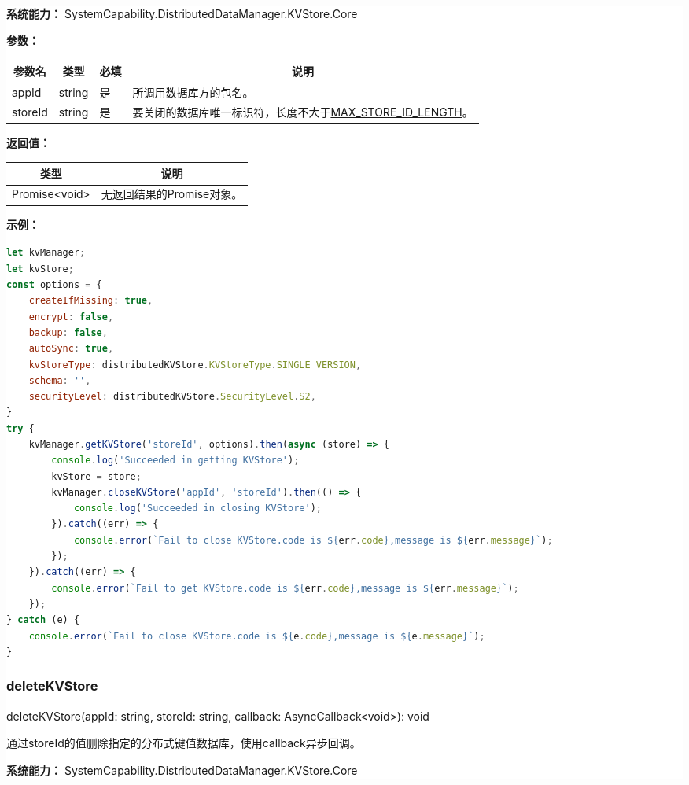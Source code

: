 **系统能力：** SystemCapability.DistributedDataManager.KVStore.Core

**参数：**

| 参数名  | 类型 | 必填 | 说明                                                         |
| ------- | -------- | ---- | ------------------------------------------------------------ |
| appId   | string   | 是   | 所调用数据库方的包名。                                       |
| storeId | string   | 是   | 要关闭的数据库唯一标识符，长度不大于[MAX_STORE_ID_LENGTH](#constants)。 |

**返回值：**

| 类型           | 说明                      |
| -------------- | ------------------------- |
| Promise\<void> | 无返回结果的Promise对象。 |

**示例：**

```js
let kvManager;
let kvStore;
const options = {
    createIfMissing: true,
    encrypt: false,
    backup: false,
    autoSync: true,
    kvStoreType: distributedKVStore.KVStoreType.SINGLE_VERSION,
    schema: '',
    securityLevel: distributedKVStore.SecurityLevel.S2,
}
try {
    kvManager.getKVStore('storeId', options).then(async (store) => {
        console.log('Succeeded in getting KVStore');
        kvStore = store;
        kvManager.closeKVStore('appId', 'storeId').then(() => {
            console.log('Succeeded in closing KVStore');
        }).catch((err) => {
            console.error(`Fail to close KVStore.code is ${err.code},message is ${err.message}`);
        });
    }).catch((err) => {
        console.error(`Fail to get KVStore.code is ${err.code},message is ${err.message}`);
    });
} catch (e) {
    console.error(`Fail to close KVStore.code is ${e.code},message is ${e.message}`);
}
```

### deleteKVStore

deleteKVStore(appId: string, storeId: string, callback: AsyncCallback&lt;void&gt;): void

通过storeId的值删除指定的分布式键值数据库，使用callback异步回调。

**系统能力：** SystemCapability.DistributedDataManager.KVStore.Core
